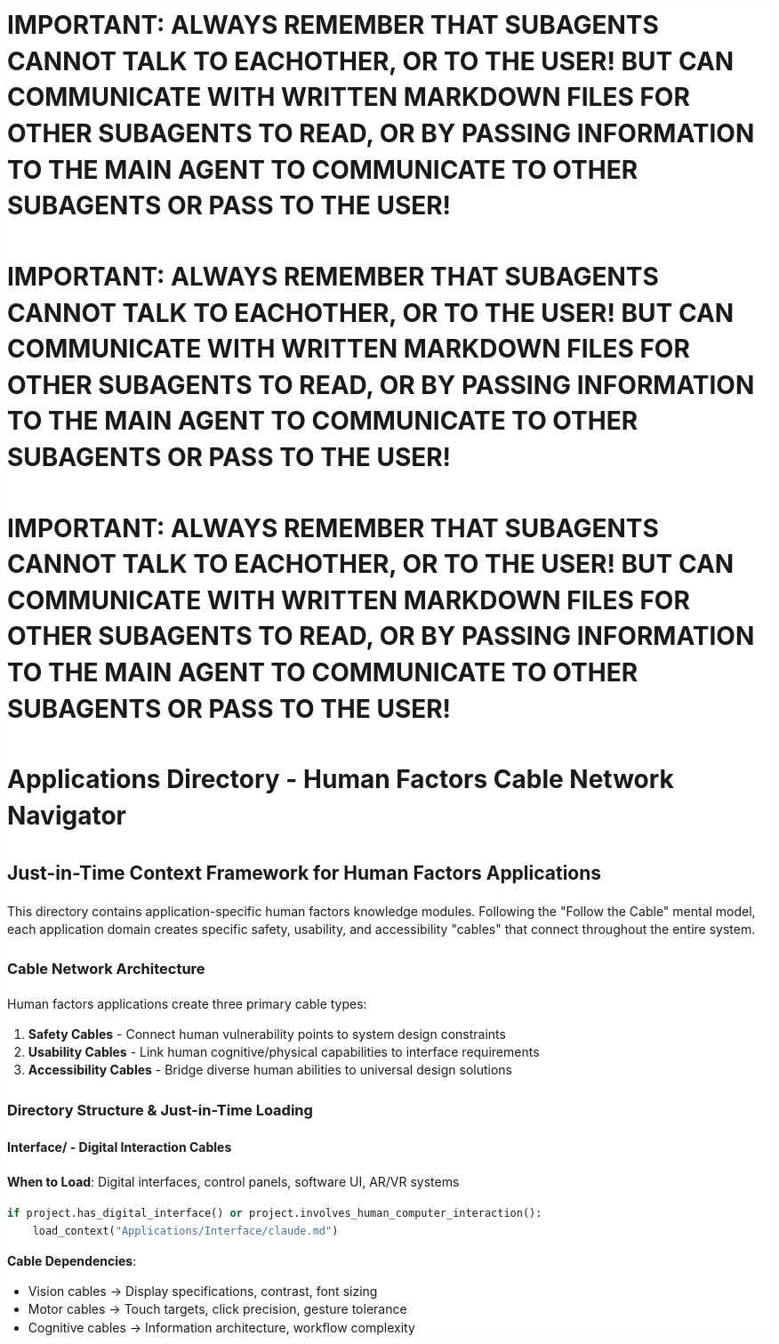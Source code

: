# IMPORTANT: ALWAYS REMEMBER THAT SUBAGENTS CANNOT TALK TO EACHOTHER, OR TO THE USER! BUT CAN COMMUNICATE WITH WRITTEN MARKDOWN FILES FOR OTHER SUBAGENTS TO READ, OR BY PASSING INFORMATION TO THE MAIN AGENT TO COMMUNICATE TO OTHER SUBAGENTS OR PASS TO THE USER!

# IMPORTANT: ALWAYS REMEMBER THAT SUBAGENTS CANNOT TALK TO EACHOTHER, OR TO THE USER! BUT CAN COMMUNICATE WITH WRITTEN MARKDOWN FILES FOR OTHER SUBAGENTS TO READ, OR BY PASSING INFORMATION TO THE MAIN AGENT TO COMMUNICATE TO OTHER SUBAGENTS OR PASS TO THE USER!

# IMPORTANT: ALWAYS REMEMBER THAT SUBAGENTS CANNOT TALK TO EACHOTHER, OR TO THE USER! BUT CAN COMMUNICATE WITH WRITTEN MARKDOWN FILES FOR OTHER SUBAGENTS TO READ, OR BY PASSING INFORMATION TO THE MAIN AGENT TO COMMUNICATE TO OTHER SUBAGENTS OR PASS TO THE USER!

# Applications Directory - Human Factors Cable Network Navigator

## Just-in-Time Context Framework for Human Factors Applications

This directory contains application-specific human factors knowledge modules. Following the "Follow the Cable" mental model, each application domain creates specific safety, usability, and accessibility "cables" that connect throughout the entire system.

### Cable Network Architecture

Human factors applications create three primary cable types:

1. **Safety Cables** - Connect human vulnerability points to system design constraints
2. **Usability Cables** - Link human cognitive/physical capabilities to interface requirements  
3. **Accessibility Cables** - Bridge diverse human abilities to universal design solutions

### Directory Structure & Just-in-Time Loading

#### Interface/ - Digital Interaction Cables
**When to Load**: Digital interfaces, control panels, software UI, AR/VR systems
```python
if project.has_digital_interface() or project.involves_human_computer_interaction():
    load_context("Applications/Interface/claude.md")
```

**Cable Dependencies**: 
- Vision cables → Display specifications, contrast, font sizing
- Motor cables → Touch targets, click precision, gesture tolerance
- Cognitive cables → Information architecture, workflow complexity
